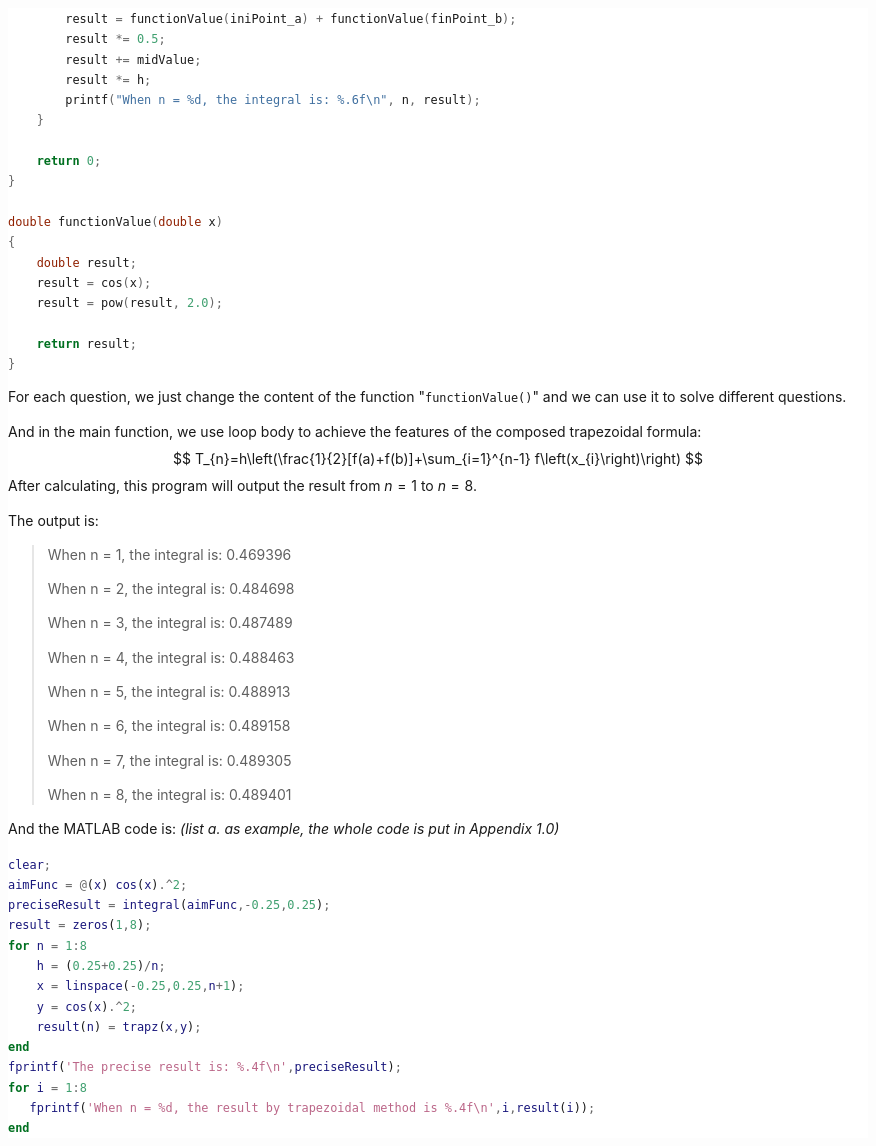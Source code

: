 ```c
        result = functionValue(iniPoint_a) + functionValue(finPoint_b);
        result *= 0.5;
        result += midValue;
        result *= h;
        printf("When n = %d, the integral is: %.6f\n", n, result);
    }

    return 0;
}

double functionValue(double x)
{
    double result;
    result = cos(x);
    result = pow(result, 2.0);

    return result;
}
```

For each question, we just change the content of the function "`functionValue()`" and we can use it to solve different questions.

And in the main function, we use loop body to achieve the features of the composed trapezoidal formula:
$$
T_{n}=h\left(\frac{1}{2}[f(a)+f(b)]+\sum_{i=1}^{n-1} f\left(x_{i}\right)\right)
$$
After calculating, this program will output the result from $n=1$ to $n=8$. 

The output is:

> When n = 1, the integral is: 0.469396
>
> When n = 2, the integral is: 0.484698
>
> When n = 3, the integral is: 0.487489
>
> When n = 4, the integral is: 0.488463
>
> When n = 5, the integral is: 0.488913
>
> When n = 6, the integral is: 0.489158
>
> When n = 7, the integral is: 0.489305
>
> When n = 8, the integral is: 0.489401

And the MATLAB code is: *(list a. as example, the whole code is put in Appendix 1.0)*

```matlab
clear;
aimFunc = @(x) cos(x).^2;
preciseResult = integral(aimFunc,-0.25,0.25);
result = zeros(1,8);
for n = 1:8
    h = (0.25+0.25)/n;
    x = linspace(-0.25,0.25,n+1);
    y = cos(x).^2;
    result(n) = trapz(x,y);
end
fprintf('The precise result is: %.4f\n',preciseResult);
for i = 1:8
   fprintf('When n = %d, the result by trapezoidal method is %.4f\n',i,result(i)); 
end
```